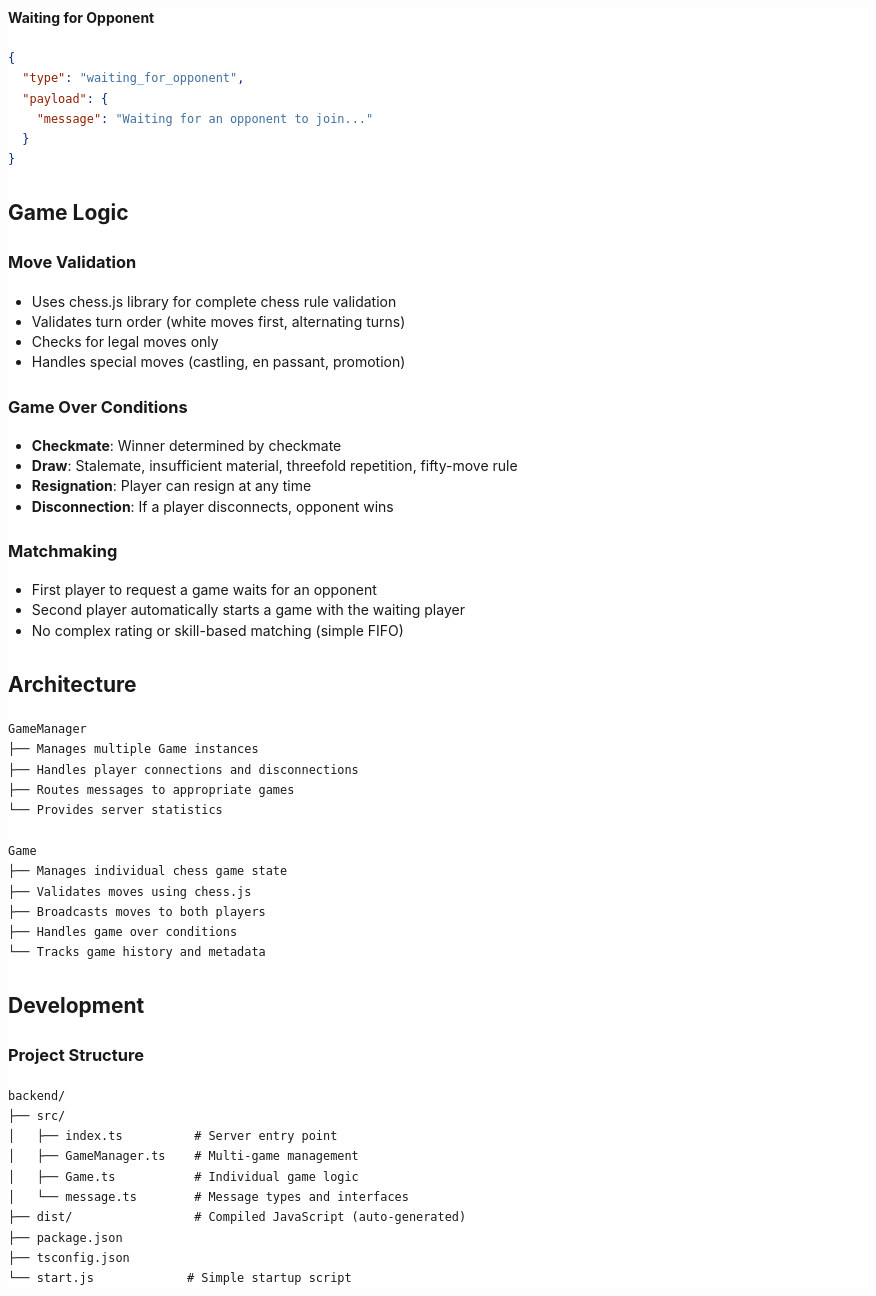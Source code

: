 #### Waiting for Opponent
```json
{
  "type": "waiting_for_opponent",
  "payload": {
    "message": "Waiting for an opponent to join..."
  }
}
```

## Game Logic

### Move Validation
- Uses chess.js library for complete chess rule validation
- Validates turn order (white moves first, alternating turns)
- Checks for legal moves only
- Handles special moves (castling, en passant, promotion)

### Game Over Conditions
- **Checkmate**: Winner determined by checkmate
- **Draw**: Stalemate, insufficient material, threefold repetition, fifty-move rule
- **Resignation**: Player can resign at any time
- **Disconnection**: If a player disconnects, opponent wins

### Matchmaking
- First player to request a game waits for an opponent
- Second player automatically starts a game with the waiting player
- No complex rating or skill-based matching (simple FIFO)

## Architecture

```
GameManager
├── Manages multiple Game instances
├── Handles player connections and disconnections
├── Routes messages to appropriate games
└── Provides server statistics

Game
├── Manages individual chess game state
├── Validates moves using chess.js
├── Broadcasts moves to both players
├── Handles game over conditions
└── Tracks game history and metadata
```

## Development

### Project Structure
```
backend/
├── src/
│   ├── index.ts          # Server entry point
│   ├── GameManager.ts    # Multi-game management
│   ├── Game.ts           # Individual game logic
│   └── message.ts        # Message types and interfaces
├── dist/                 # Compiled JavaScript (auto-generated)
├── package.json
├── tsconfig.json
└── start.js             # Simple startup script
```
